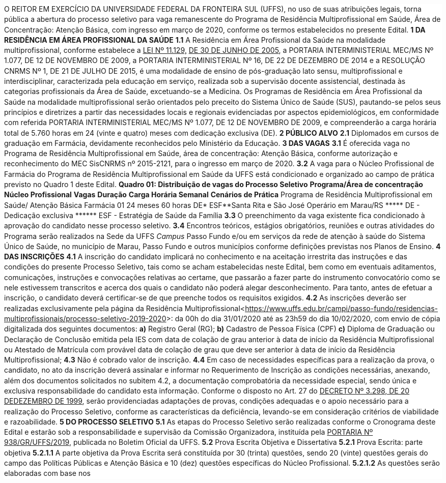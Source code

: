  O REITOR EM EXERCÍCIO DA UNIVERSIDADE FEDERAL DA FRONTEIRA SUL (UFFS), no uso de suas atribuições legais, torna pública a abertura do processo seletivo para vaga remanescente do Programa de Residência Multiprofissional em Saúde, Área de Concentração: Atenção Básica, com ingresso em março de 2020, conforme os termos estabelecidos no presente Edital.  **1 DA RESIDÊNCIA EM ÁREA PROFISSIONAL DA SAÚDE** **1.1**  A Residência em Área Profissional da Saúde na modalidade multiprofissional, conforme estabelece a [LEI Nº 11.129,](http://www.planalto.gov.br/ccivil_03/_Ato2004-2006/2005/Lei/L11129.htm) [DE 30 DE JUNHO DE 2005](http://www.planalto.gov.br/ccivil_03/_Ato2004-2006/2005/Lei/L11129.htm), a PORTARIA INTERMINISTERIAL MEC/MS Nº 1.077, DE 12 DE NOVEMBRO DE 2009, a PORTARIA INTERMINISTERIAL Nº 16, DE 22 DE DEZEMBRO DE 2014 e a RESOLUÇÃO CNRMS Nº 1, DE 21 DE JULHO DE 2015, é uma modalidade de ensino de pós-graduação lato sensu, multiprofissional e interdisciplinar, caracterizada pela educação em serviço, realizada sob a supervisão docente assistencial, destinada às categorias profissionais da Área de Saúde, excetuando-se a Medicina. Os Programas de Residência em Área Profissional da Saúde na modalidade multiprofissional serão orientados pelo preceito do Sistema Único de Saúde (SUS), pautando-se pelos seus princípios e diretrizes a partir das necessidades locais e regionais evidenciadas por aspectos epidemiológicos, em conformidade com referida PORTARIA INTERMINISTERIAL MEC/MS Nº 1.077, DE 12 DE NOVEMBRO DE 2009, e compreenderão a carga horária total de 5.760 horas em 24 (vinte e quatro) meses com dedicação exclusiva (DE).  **2 PÚBLICO ALVO** **2.1**  Diplomados em cursos de graduação em Farmácia, devidamente reconhecidos pelo Ministério da Educação.  **3 DAS VAGAS** **3.1**  É oferecida vaga no Programa de Residência Multiprofissional em Saúde, área de concentração: Atenção Básica, conforme autorização e reconhecimento do MEC SisCNRMS nº 2015-2121, para o ingresso em março de 2020. **3.2**  A vaga para o Núcleo Profissional de Farmácia do Programa de Residência Multiprofissional em Saúde da UFFS está condicionado e organizado ao campo de prática previsto no Quadro 1 deste Edital. **Quadro 01: Distribuição de vagas do Processo Seletivo**     **Programa/Área de concentração**   **Núcleo Profissional**   **Vagas**   **Duração**   **Carga Horária Semanal**   **Cenários de Prática**     Programa de Residência Multiprofissional em Saúde/ Atenção Básica   Farmácia   01   24 meses   60 horas DE*   ESF**Santa Rita e São José Operário em Marau/RS     *****  DE - Dedicação exclusiva ******  ESF - Estratégia de Saúde da Família **3.3**  O preenchimento da vaga existente fica condicionado à aprovação do candidato nesse processo seletivo. **3.4**  Encontros teóricos, estágios obrigatórios, reuniões e outras atividades do Programa serão realizados na Sede da UFFS *Campus*  Passo Fundo e/ou em serviços da rede de atenção à saúde do Sistema Único de Saúde, no município de Marau, Passo Fundo e outros municípios conforme definições previstas nos Planos de Ensino.  **4 DAS INSCRIÇÕES** **4.1**  A inscrição do candidato implicará no conhecimento e na aceitação irrestrita das instruções e das condições do presente Processo Seletivo, tais como se acham estabelecidas neste Edital, bem como em eventuais aditamentos, comunicações, instruções e convocações relativas ao certame, que passarão a fazer parte do instrumento convocatório como se nele estivessem transcritos e acerca dos quais o candidato não poderá alegar desconhecimento. Para tanto, antes de efetuar a inscrição, o candidato deverá certificar-se de que preenche todos os requisitos exigidos. **4.2**  As inscrições deverão ser realizadas exclusivamente pela página da Residência Multiprofissional<<https://www.uffs.edu.br/campi/passo-fundo/residencias-multiprofissionais/processo-seletivo-2019-2020>>: da 00h do dia 31/01/2020 até as 23h59 do dia 10/02/2020, com envio de cópia digitalizada dos seguintes documentos: **a)** Registro Geral (RG); **b)** Cadastro de Pessoa Física (CPF) **c)** Diploma de Graduação ou Declaração de Conclusão emitida pela IES com data de colação de grau anterior à data de início da Residência Multiprofissional ou Atestado de Matrícula com provável data de colação de grau que deve ser anterior à data de início da Residência Multiprofissional; **4.3**  Não é cobrado valor de inscrição. **4.4**  Em caso de necessidades específicas para a realização da prova, o candidato, no ato da inscrição deverá assinalar e informar no Requerimento de Inscrição as condições necessárias, anexando, além dos documentos solicitados no subitem 4.2, a documentação comprobatória da necessidade especial, sendo única e exclusiva responsabilidade do candidato esta informação. Conforme o disposto no Art. 27 do [DECRETO Nº 3.298, DE 20 DE](http://www.planalto.gov.br/ccivil_03/decreto/d3298.htm)[DEZEMBRO DE 1999](http://www.planalto.gov.br/ccivil_03/decreto/d3298.htm), serão providenciadas adaptações de provas, condições adequadas e o apoio necessário para a realização do Processo Seletivo, conforme as características da deficiência, levando-se em consideração critérios de viabilidade e razoabilidade.  **5 DO PROCESSO SELETIVO** **5.1**  As etapas do Processo Seletivo serão realizadas conforme o Cronograma deste Edital e estarão sob a responsabilidade e supervisão da Comissão Organizadora, instituída pela [PORTARIA Nº 938/GR/UFFS/2019](https://www.uffs.edu.br/atos-normativos/portaria/gr/2019-0938), publicada no Boletim Oficial da UFFS. **5.2**  Prova Escrita Objetiva e Dissertativa **5.2.1**  Prova Escrita: parte objetiva **5.2.1.1**  A parte objetiva da Prova Escrita será constituída por 30 (trinta) questões, sendo 20 (vinte) questões gerais do campo das Políticas Públicas e Atenção Básica e 10 (dez) questões específicas do Núcleo Profissional. **5.2.1.2**  As questões serão elaboradas com base nos